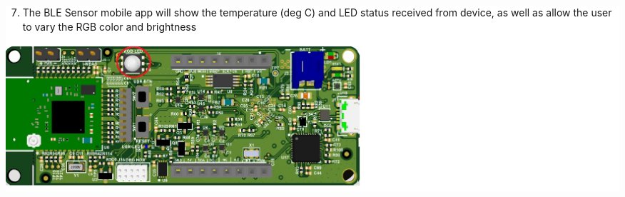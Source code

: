 7. The BLE Sensor mobile app will show the temperature (deg C) and LED status received from device, as well as allow the user to vary the RGB color and brightness

<p align="left">
   <img src="images/Curiosity-top2_rgb.jpg" width="500" height="200"   />
</p>

<p align="left">
